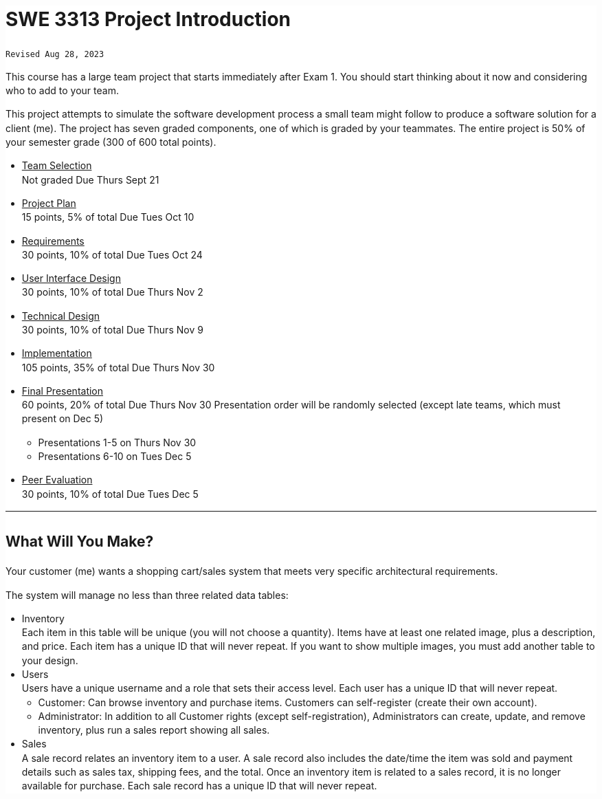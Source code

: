 # SWE 3313 Project Introduction

`Revised Aug 28, 2023`

This course has a large team project that starts immediately after Exam 1. You should start thinking about it now and considering who to add to your team.

This project attempts to simulate the software development process a small team might follow to produce a software solution for a client (me). The project has seven graded components, one of which is graded by your teammates. The entire project is 50% of your semester grade (300 of 600 total points).

- [Team Selection](#team-selection)<br/>
  Not graded
   Due Thurs Sept 21
- [Project Plan](#project-plan)<br/>
   15 points, 5% of total
   Due Tues Oct 10
- [Requirements](#requirements)<br/>
   30 points, 10% of total
   Due Tues Oct 24 
- [User Interface Design](#user-interface-design)<br/>
   30 points, 10% of total
   Due Thurs Nov 2
- [Technical Design](#technical-design)<br/>
   30 points, 10% of total
   Due Thurs Nov 9
- [Implementation](#implementation)<br/>
   105 points, 35% of total
   Due Thurs Nov 30
- [Final Presentation](#final-presentation)<br/>
   60 points, 20% of total
   Due Thurs Nov 30
   Presentation order will be randomly selected (except late teams, which must present on Dec 5)
   
   - Presentations 1-5 on Thurs Nov 30
   - Presentations 6-10 on Tues Dec 5
- [Peer Evaluation](#peer-evaluation)<br/>
   30 points, 10% of total
   Due Tues Dec 5

---

## What Will You Make?

Your customer (me) wants a shopping cart/sales system that meets very specific architectural requirements. 

The system will manage no less than three related data tables:
- Inventory<br/>
   Each item in this table will be unique (you will not choose a quantity). Items have at least one related image, plus a description, and price. Each item has a unique ID that will never repeat. If you want to show multiple images, you must add another table to your design.
- Users<br/>
   Users have a unique username and a role that sets their access level. Each user has a unique ID that will never repeat.
   - Customer: Can browse inventory and purchase items. Customers can self-register (create their own account).
   - Administrator: In addition to all Customer rights (except self-registration), Administrators can create, update, and remove inventory, plus run a sales report showing all sales.
- Sales<br/>
   A sale record relates an inventory item to a user. A sale record also includes the date/time the item was sold and payment details such as sales tax, shipping fees, and the total. Once an inventory item is related to a sales record, it is no longer available for purchase. Each sale record has a unique ID that will never repeat.